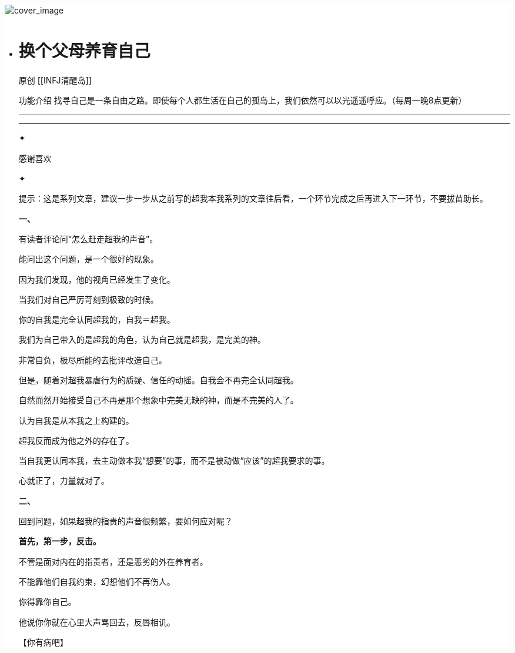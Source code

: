 ![cover_image](https://mmbiz.qpic.cn/sz_mmbiz_jpg/DZCdtia4bJxqBWnE6wqicPNMASJ1CibicDR04roBBAbF3ujRICjyJFbtSM3CtK1rey23kATLIIrMXSL2wxAvc4AFGg/0?wx_fmt=jpeg)

- # 换个父母养育自己
  
  原创 [[INFJ清醒岛]]
  
  功能介绍 找寻自己是一条自由之路。即使每个人都生活在自己的孤岛上，我们依然可以以光遥遥呼应。（每周一晚8点更新）
  
  ---
  
  ---
  
  ✦
  
  感谢喜欢
  
  ✦
  
  提示：这是系列文章，建议一步一步从之前写的超我本我系列的文章往后看，一个环节完成之后再进入下一环节，不要拔苗助长。
  
  **一、**
  
  有读者评论问“怎么赶走超我的声音”。
  
  能问出这个问题，是一个很好的现象。
  
  因为我们发现，他的视角已经发生了变化。
  
  当我们对自己严厉苛刻到极致的时候。
  
  你的自我是完全认同超我的，自我＝超我。
  
  我们为自己带入的是超我的角色，认为自己就是超我，是完美的神。
  
  非常自负，极尽所能的去批评改造自己。
  
  但是，随着对超我暴虐行为的质疑、信任的动摇。自我会不再完全认同超我。
  
  自然而然开始接受自己不再是那个想象中完美无缺的神，而是不完美的人了。
  
  认为自我是从本我之上构建的。
  
  超我反而成为他之外的存在了。
  
  当自我更认同本我，去主动做本我“想要”的事，而不是被动做“应该”的超我要求的事。
  
  心就正了，力量就对了。
  
  **二、**
  
  回到问题，如果超我的指责的声音很频繁，要如何应对呢？
  
  **首先，第一步，反击。**
  
  不管是面对内在的指责者，还是恶劣的外在养育者。
  
  不能靠他们自我约束，幻想他们不再伤人。
  
  你得靠你自己。
  
  他说你你就在心里大声骂回去，反唇相讥。
  
  【你有病吧】
  
